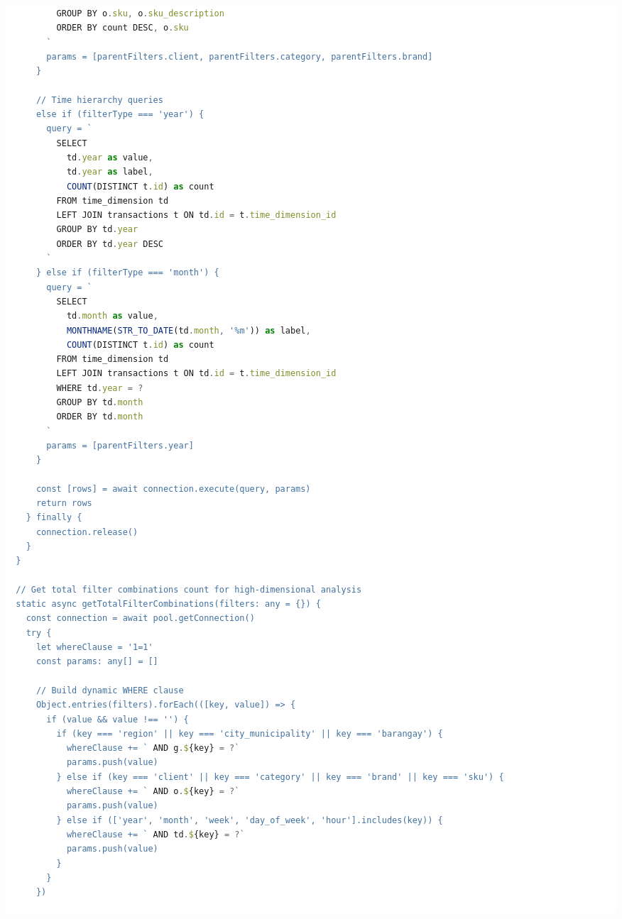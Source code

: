 ```typescript
          GROUP BY o.sku, o.sku_description
          ORDER BY count DESC, o.sku
        `
        params = [parentFilters.client, parentFilters.category, parentFilters.brand]
      }
      
      // Time hierarchy queries
      else if (filterType === 'year') {
        query = `
          SELECT 
            td.year as value,
            td.year as label,
            COUNT(DISTINCT t.id) as count
          FROM time_dimension td
          LEFT JOIN transactions t ON td.id = t.time_dimension_id
          GROUP BY td.year
          ORDER BY td.year DESC
        `
      } else if (filterType === 'month') {
        query = `
          SELECT 
            td.month as value,
            MONTHNAME(STR_TO_DATE(td.month, '%m')) as label,
            COUNT(DISTINCT t.id) as count
          FROM time_dimension td
          LEFT JOIN transactions t ON td.id = t.time_dimension_id
          WHERE td.year = ?
          GROUP BY td.month
          ORDER BY td.month
        `
        params = [parentFilters.year]
      }
      
      const [rows] = await connection.execute(query, params)
      return rows
    } finally {
      connection.release()
    }
  }
  
  // Get total filter combinations count for high-dimensional analysis
  static async getTotalFilterCombinations(filters: any = {}) {
    const connection = await pool.getConnection()
    try {
      let whereClause = '1=1'
      const params: any[] = []
      
      // Build dynamic WHERE clause
      Object.entries(filters).forEach(([key, value]) => {
        if (value && value !== '') {
          if (key === 'region' || key === 'city_municipality' || key === 'barangay') {
            whereClause += ` AND g.${key} = ?`
            params.push(value)
          } else if (key === 'client' || key === 'category' || key === 'brand' || key === 'sku') {
            whereClause += ` AND o.${key} = ?`
            params.push(value)
          } else if (['year', 'month', 'week', 'day_of_week', 'hour'].includes(key)) {
            whereClause += ` AND td.${key} = ?`
            params.push(value)
          }
        }
      })
      
```